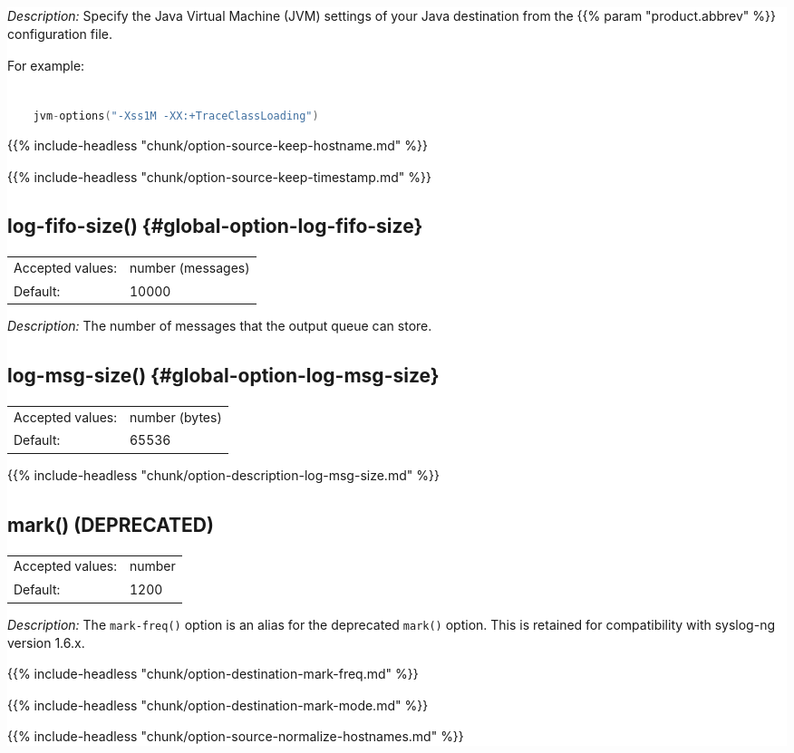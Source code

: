 *Description:* Specify the Java Virtual Machine (JVM) settings of your Java destination from the {{% param "product.abbrev" %}} configuration file.

For example:

```c

    jvm-options("-Xss1M -XX:+TraceClassLoading")

```


{{% include-headless "chunk/option-source-keep-hostname.md" %}}

{{% include-headless "chunk/option-source-keep-timestamp.md" %}}


## log-fifo-size() {#global-option-log-fifo-size}

|                  |                   |
| ---------------- | ----------------- |
| Accepted values: | number (messages) |
| Default:         | 10000             |

*Description:* The number of messages that the output queue can store.



## log-msg-size() {#global-option-log-msg-size}

|                  |                |
| ---------------- | -------------- |
| Accepted values: | number (bytes) |
| Default:         | 65536          |

{{% include-headless "chunk/option-description-log-msg-size.md" %}}



## mark() (DEPRECATED)

|                  |        |
| ---------------- | ------ |
| Accepted values: | number |
| Default:         | 1200   |

*Description:* The `mark-freq()` option is an alias for the deprecated `mark()` option. This is retained for compatibility with syslog-ng version 1.6.x.


{{% include-headless "chunk/option-destination-mark-freq.md" %}}

{{% include-headless "chunk/option-destination-mark-mode.md" %}}

{{% include-headless "chunk/option-source-normalize-hostnames.md" %}}
